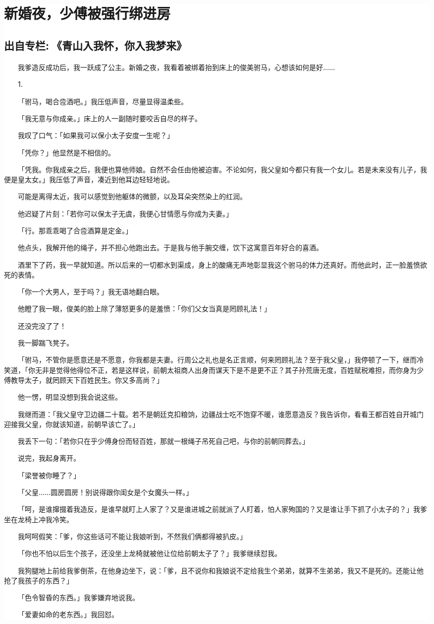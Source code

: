 # 新婚夜，少傅被强行绑进房  
## 出自专栏: 《青山入我怀，你入我梦来》  
&emsp;&emsp;我爹造反成功后，我一跃成了公主。新婚之夜，我看着被绑着抬到床上的俊美驸马，心想该如何是好……  
  
&emsp;&emsp;1.  
  
&emsp;&emsp;「驸马，喝合卺酒吧。」我压低声音，尽量显得温柔些。  
  
&emsp;&emsp;「我无意与你成亲。」床上的人一副随时要咬舌自尽的样子。  
  
&emsp;&emsp;我叹了口气：「如果我可以保小太子安度一生呢？」  
  
&emsp;&emsp;「凭你？」他显然是不相信的。  
  
&emsp;&emsp;「凭我。你我成亲之后，我便也算他师娘。自然不会任由他被迫害。不论如何，我父皇如今都只有我一个女儿。若是未来没有儿子，我便是皇太女。」我压低了声音，凑近到他耳边轻轻地说。  
  
&emsp;&emsp;可能是离得太近，我可以感觉到他躯体的微颤，以及耳朵突然染上的红润。  
  
&emsp;&emsp;他迟疑了片刻：「若你可以保太子无虞，我便心甘情愿与你成为夫妻。」  
  
&emsp;&emsp;「行。那乖乖喝了合卺酒算是定金。」  
  
&emsp;&emsp;他点头，我解开他的绳子，并不担心他跑出去。于是我与他手腕交缠，饮下这寓意百年好合的喜酒。  
  
&emsp;&emsp;酒里下了药，我一早就知道。所以后来的一切都水到渠成，身上的酸痛无声地彰显我这个驸马的体力还真好。而他此时，正一脸羞愤欲死的表情。  
  
&emsp;&emsp;「你一个大男人，至于吗？」我无语地翻白眼。  
  
&emsp;&emsp;他瞪了我一眼，俊美的脸上除了薄怒更多的是羞愤：「你们父女当真是罔顾礼法！」  
  
&emsp;&emsp;还没完没了了！  
  
&emsp;&emsp;我一脚踹飞凳子。  
  
&emsp;&emsp;「驸马，不管你是愿意还是不愿意，你我都是夫妻。行周公之礼也是名正言顺，何来罔顾礼法？至于我父皇，」我停顿了一下，继而冷笑道，「你无非是觉得他得位不正，若是这样说，前朝太祖商人出身而谋天下是不是更不正？其子孙荒唐无度，百姓赋税难担，而你身为少傅教导太子，就罔顾天下百姓民生。你又多高尚？」  
  
&emsp;&emsp;他一愣，明显没想到我会说这些。  
  
&emsp;&emsp;我继而道：「我父皇守卫边疆二十载。若不是朝廷克扣粮饷，边疆战士吃不饱穿不暖，谁愿意造反？我告诉你，看看王都百姓自开城门迎接我父皇，你就该知道，前朝早该亡了。」  
  
&emsp;&emsp;我丢下一句：「若你只在乎少傅身份而轻百姓，那就一根绳子吊死自己吧，与你的前朝同葬去。」  
  
&emsp;&emsp;说完，我起身离开。  
  
&emsp;&emsp;「梁誉被你睡了？」  
  
&emsp;&emsp;「父皇……圆房圆房！别说得跟你闺女是个女魔头一样。」  
  
&emsp;&emsp;「呵，是谁撺掇着我造反，是谁早就盯上人家了？又是谁进城之前就派了人盯着，怕人家殉国的？又是谁让手下抓了小太子的？」我爹坐在龙椅上冲我冷笑。  
  
&emsp;&emsp;我呵呵假笑：「爹，你这些话可不能让我娘听到，不然我们俩都得被扒皮。」  
  
&emsp;&emsp;「你也不怕以后生个孩子，还没坐上龙椅就被他让位给前朝太子了？」我爹继续怼我。  
  
&emsp;&emsp;我狗腿地上前给我爹倒茶，在他身边坐下，说：「爹，且不说你和我娘说不定给我生个弟弟，就算不生弟弟，我又不是死的。还能让他抢了我孩子的东西？」  
  
&emsp;&emsp;「色令智昏的东西。」我爹嫌弃地说我。  
  
&emsp;&emsp;「爱妻如命的老东西。」我回怼。  
  